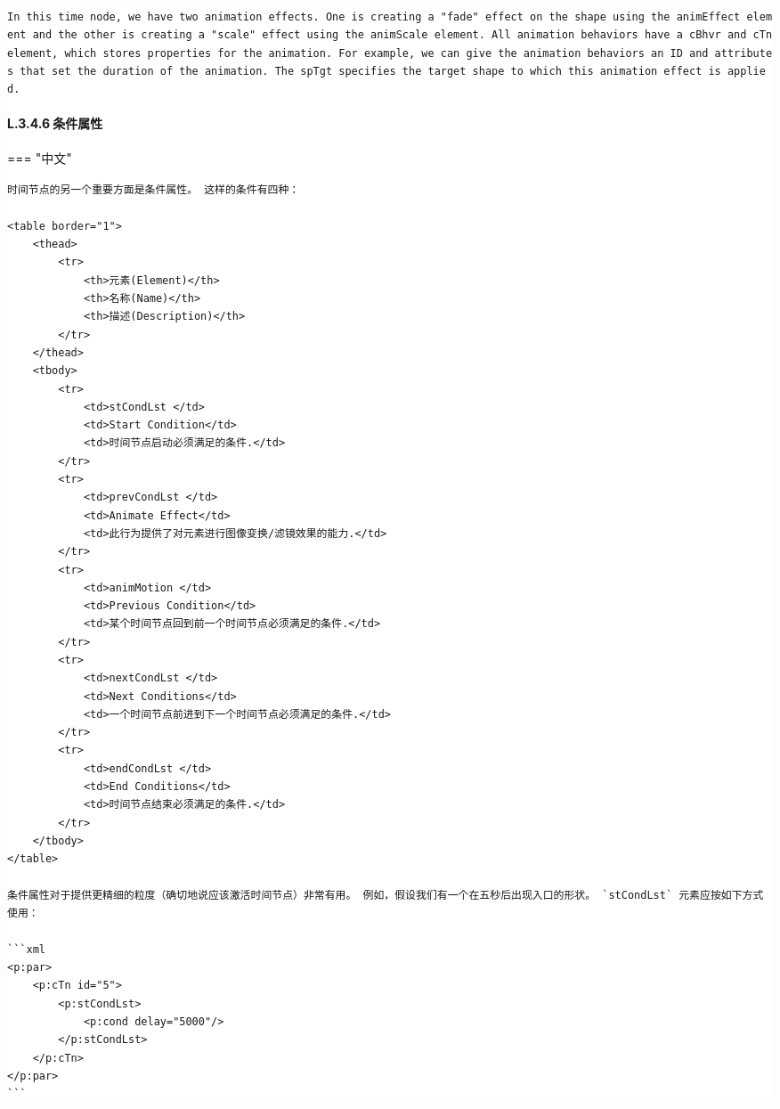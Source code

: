     In this time node, we have two animation effects. One is creating a "fade" effect on the shape using the animEffect element and the other is creating a "scale" effect using the animScale element. All animation behaviors have a cBhvr and cTn element, which stores properties for the animation. For example, we can give the animation behaviors an ID and attributes that set the duration of the animation. The spTgt specifies the target shape to which this animation effect is applied.

#### L.3.4.6 条件属性

=== "中文"

    时间节点的另一个重要方面是条件属性。 这样的条件有四种：

    <table border="1">
        <thead>
            <tr>
                <th>元素(Element)</th>
                <th>名称(Name)</th>
                <th>描述(Description)</th>
            </tr>
        </thead>
        <tbody>
            <tr>
                <td>stCondLst </td>
                <td>Start Condition</td>
                <td>时间节点启动必须满足的条件.</td>
            </tr>
            <tr>
                <td>prevCondLst </td>
                <td>Animate Effect</td>
                <td>此行为提供了对元素进行图像变换/滤镜效果的能力.</td>
            </tr>
            <tr>
                <td>animMotion </td>
                <td>Previous Condition</td>
                <td>某个时间节点回到前一个时间节点必须满足的条件.</td>
            </tr>
            <tr>
                <td>nextCondLst </td>
                <td>Next Conditions</td>
                <td>一个时间节点前进到下一个时间节点必须满足的条件.</td>
            </tr>
            <tr>
                <td>endCondLst </td>
                <td>End Conditions</td>
                <td>时间节点结束必须满足的条件.</td>
            </tr>
        </tbody>
    </table>

    条件属性对于提供更精细的粒度（确切地说应该激活时间节点）非常有用。 例如，假设我们有一个在五秒后出现入口的形状。 `stCondLst` 元素应按如下方式使用：

    ```xml
    <p:par>
        <p:cTn id="5">
            <p:stCondLst>
                <p:cond delay="5000"/>
            </p:stCondLst>
        </p:cTn>
    </p:par>
    ```
